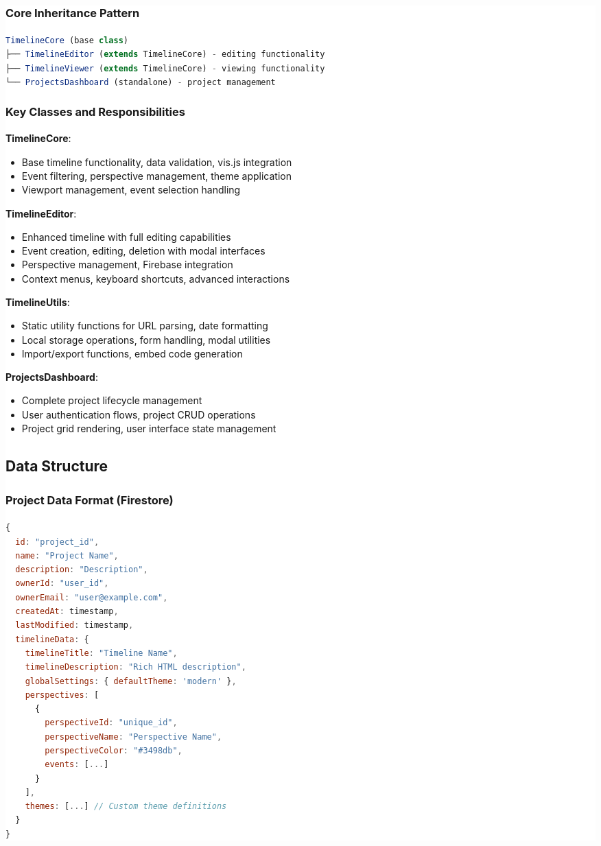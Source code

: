 ### Core Inheritance Pattern
```javascript
TimelineCore (base class)
├── TimelineEditor (extends TimelineCore) - editing functionality
├── TimelineViewer (extends TimelineCore) - viewing functionality
└── ProjectsDashboard (standalone) - project management
```

### Key Classes and Responsibilities

**TimelineCore**:
- Base timeline functionality, data validation, vis.js integration
- Event filtering, perspective management, theme application
- Viewport management, event selection handling

**TimelineEditor**:
- Enhanced timeline with full editing capabilities
- Event creation, editing, deletion with modal interfaces
- Perspective management, Firebase integration
- Context menus, keyboard shortcuts, advanced interactions

**TimelineUtils**:
- Static utility functions for URL parsing, date formatting
- Local storage operations, form handling, modal utilities
- Import/export functions, embed code generation

**ProjectsDashboard**:
- Complete project lifecycle management
- User authentication flows, project CRUD operations
- Project grid rendering, user interface state management

## Data Structure

### Project Data Format (Firestore)
```javascript
{
  id: "project_id",
  name: "Project Name", 
  description: "Description",
  ownerId: "user_id",
  ownerEmail: "user@example.com",
  createdAt: timestamp,
  lastModified: timestamp,
  timelineData: {
    timelineTitle: "Timeline Name",
    timelineDescription: "Rich HTML description",
    globalSettings: { defaultTheme: 'modern' },
    perspectives: [
      {
        perspectiveId: "unique_id",
        perspectiveName: "Perspective Name",
        perspectiveColor: "#3498db",
        events: [...]
      }
    ],
    themes: [...] // Custom theme definitions
  }
}
```
